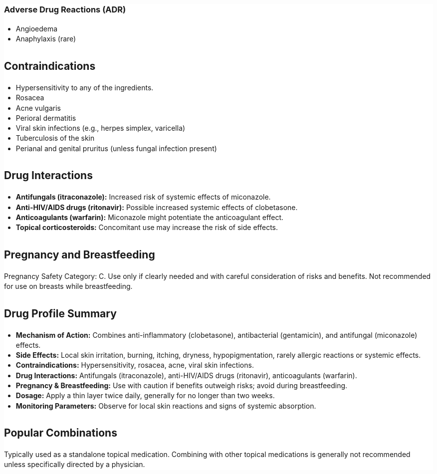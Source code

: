 ### **Adverse Drug Reactions (ADR)**
* Angioedema
* Anaphylaxis (rare)




## **Contraindications**

* Hypersensitivity to any of the ingredients.
* Rosacea
* Acne vulgaris
* Perioral dermatitis
* Viral skin infections (e.g., herpes simplex, varicella)
* Tuberculosis of the skin
* Perianal and genital pruritus (unless fungal infection present)


## **Drug Interactions**

* **Antifungals (itraconazole):** Increased risk of systemic effects of miconazole.
* **Anti-HIV/AIDS drugs (ritonavir):** Possible increased systemic effects of clobetasone.
* **Anticoagulants (warfarin):** Miconazole might potentiate the anticoagulant effect.
* **Topical corticosteroids:** Concomitant use may increase the risk of side effects.




## **Pregnancy and Breastfeeding**

Pregnancy Safety Category: C. Use only if clearly needed and with careful consideration of risks and benefits. Not recommended for use on breasts while breastfeeding.


## **Drug Profile Summary**

* **Mechanism of Action:** Combines anti-inflammatory (clobetasone), antibacterial (gentamicin), and antifungal (miconazole) effects.
* **Side Effects:** Local skin irritation, burning, itching, dryness, hypopigmentation, rarely allergic reactions or systemic effects.
* **Contraindications:** Hypersensitivity, rosacea, acne, viral skin infections.
* **Drug Interactions:** Antifungals (itraconazole), anti-HIV/AIDS drugs (ritonavir), anticoagulants (warfarin).
* **Pregnancy & Breastfeeding:** Use with caution if benefits outweigh risks; avoid during breastfeeding.
* **Dosage:** Apply a thin layer twice daily, generally for no longer than two weeks.
* **Monitoring Parameters:** Observe for local skin reactions and signs of systemic absorption.



## **Popular Combinations**

Typically used as a standalone topical medication. Combining with other topical medications is generally not recommended unless specifically directed by a physician.
